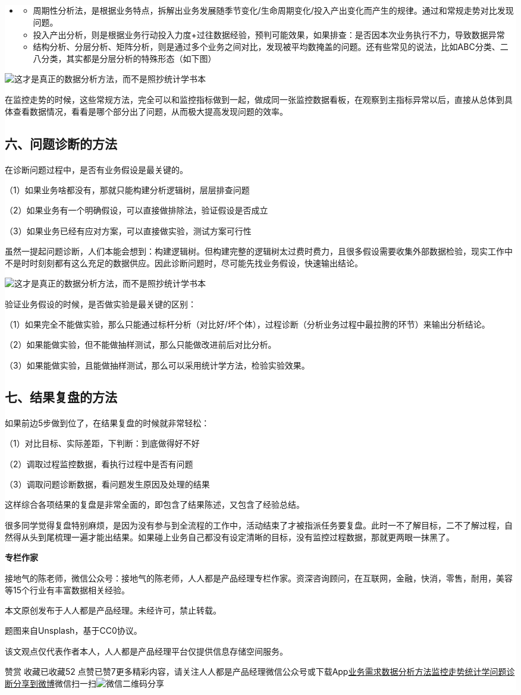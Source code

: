 *   *   周期性分析法，是根据业务特点，拆解出业务发展随季节变化/生命周期变化/投入产出变化而产生的规律。通过和常规走势对比发现问题。
    *   投入产出分析，则是根据业务行动投入力度+过往数据经验，预判可能效果，如果排查：是否因本次业务执行不力，导致数据异常
    *   结构分析、分层分析、矩阵分析，则是通过多个业务之间对比，发现被平均数掩盖的问题。还有些常见的说法，比如ABC分类、二八分类，其实都是分层分析的特殊形态（如下图）

![这才是真正的数据分析方法，而不是照抄统计学书本](https://image.yunyingpai.com/wp/2023/10/c7YNHYVhhkVtWU45eWqQ.png)

在监控走势的时候，这些常规方法，完全可以和监控指标做到一起，做成同一张监控数据看板，在观察到主指标异常以后，直接从总体到具体查看数据情况，看看是哪个部分出了问题，从而极大提高发现问题的效率。

## 六、问题诊断的方法

在诊断问题过程中，是否有业务假设是最关键的。

（1）如果业务啥都没有，那就只能构建分析逻辑树，层层排查问题

（2）如果业务有一个明确假设，可以直接做排除法，验证假设是否成立

（3）如果业务已经有应对方案，可以直接做实验，测试方案可行性

虽然一提起问题诊断，人们本能会想到：构建逻辑树。但构建完整的逻辑树太过费时费力，且很多假设需要收集外部数据检验，现实工作中不是时时刻刻都有这么充足的数据供应。因此诊断问题时，尽可能先找业务假设，快速输出结论。

![这才是真正的数据分析方法，而不是照抄统计学书本](https://image.yunyingpai.com/wp/2023/10/7gaXXdlVYnBjnQVbLnq0.png)

验证业务假设的时候，是否做实验是最关键的区别：

（1）如果完全不能做实验，那么只能通过标杆分析（对比好/坏个体），过程诊断（分析业务过程中最拉胯的环节）来输出分析结论。

（2）如果能做实验，但不能做抽样测试，那么只能做改进前后对比分析。

（3）如果能做实验，且能做抽样测试，那么可以采用统计学方法，检验实验效果。

## 七、结果复盘的方法

如果前边5步做到位了，在结果复盘的时候就非常轻松：

（1）对比目标、实际差距，下判断：到底做得好不好

（2）调取过程监控数据，看执行过程中是否有问题

（3）调取问题诊断数据，看问题发生原因及处理的结果

这样综合各项结果的复盘是非常全面的，即包含了结果陈述，又包含了经验总结。

很多同学觉得复盘特别麻烦，是因为没有参与到全流程的工作中，活动结束了才被指派任务要复盘。此时一不了解目标，二不了解过程，自然得从头到尾梳理一遍才能出结果。如果碰上业务自己都没有设定清晰的目标，没有监控过程数据，那就更两眼一抹黑了。

**专栏作家**

接地气的陈老师，微信公众号：接地气的陈老师，人人都是产品经理专栏作家。资深咨询顾问，在互联网，金融，快消，零售，耐用，美容等15个行业有丰富数据相关经验。

本文原创发布于人人都是产品经理。未经许可，禁止转载。

题图来自Unsplash，基于CC0协议。

该文观点仅代表作者本人，人人都是产品经理平台仅提供信息存储空间服务。

赞赏 收藏已收藏52 点赞已赞7更多精彩内容，请关注人人都是产品经理微信公众号或下载App[业务需求](https://www.woshipm.com/tag/%e4%b8%9a%e5%8a%a1%e9%9c%80%e6%b1%82)[数据分析方法](https://www.woshipm.com/tag/%e6%95%b0%e6%8d%ae%e5%88%86%e6%9e%90%e6%96%b9%e6%b3%95)[监控走势](https://www.woshipm.com/tag/%e7%9b%91%e6%8e%a7%e8%b5%b0%e5%8a%bf)[统计学](https://www.woshipm.com/tag/%e7%bb%9f%e8%ae%a1%e5%ad%a6)[问题诊断](https://www.woshipm.com/tag/%e9%97%ae%e9%a2%98%e8%af%8a%e6%96%ad)[分享到微博](https://service.weibo.com/share/share.php?appkey=2775287854&title=这才是真正的数据分析方法，而不是照抄统计学书本&url=https://www.woshipm.com/data-analysis/5922345.html&pic=https://image.woshipm.com/2023/04/14/76d86fe2-da9e-11ed-9b82-00163e0b5ff3.png)微信扫一扫![微信二维码](https://api.pwmqr.com/qrcode/create/?url=https://www.woshipm.com/data-analysis/5922345.html)分享